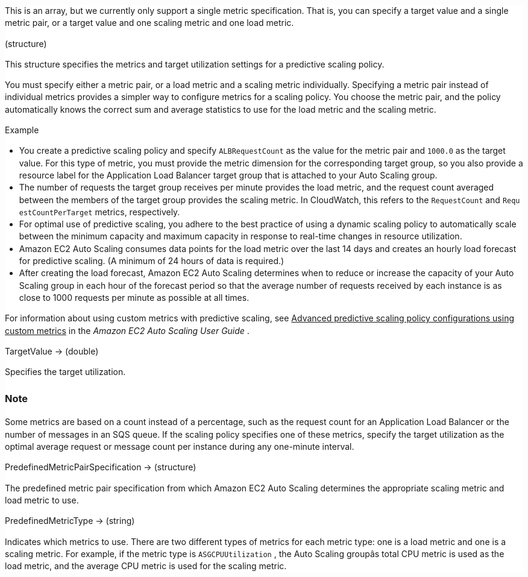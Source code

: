 This is an array, but we currently only support a single metric specification. That is, you can specify a target value and a single metric pair, or a target value and one scaling metric and one load metric.

(structure)

This structure specifies the metrics and target utilization settings for a predictive scaling policy.

You must specify either a metric pair, or a load metric and a scaling metric individually. Specifying a metric pair instead of individual metrics provides a simpler way to configure metrics for a scaling policy. You choose the metric pair, and the policy automatically knows the correct sum and average statistics to use for the load metric and the scaling metric.

Example

- You create a predictive scaling policy and specify `ALBRequestCount` as the value for the metric pair and `1000.0` as the target value. For this type of metric, you must provide the metric dimension for the corresponding target group, so you also provide a resource label for the Application Load Balancer target group that is attached to your Auto Scaling group.
- The number of requests the target group receives per minute provides the load metric, and the request count averaged between the members of the target group provides the scaling metric. In CloudWatch, this refers to the `RequestCount` and `RequestCountPerTarget` metrics, respectively.
- For optimal use of predictive scaling, you adhere to the best practice of using a dynamic scaling policy to automatically scale between the minimum capacity and maximum capacity in response to real-time changes in resource utilization.
- Amazon EC2 Auto Scaling consumes data points for the load metric over the last 14 days and creates an hourly load forecast for predictive scaling. (A minimum of 24 hours of data is required.)
- After creating the load forecast, Amazon EC2 Auto Scaling determines when to reduce or increase the capacity of your Auto Scaling group in each hour of the forecast period so that the average number of requests received by each instance is as close to 1000 requests per minute as possible at all times.

For information about using custom metrics with predictive scaling, see [Advanced predictive scaling policy configurations using custom metrics](https://docs.aws.amazon.com/autoscaling/ec2/userguide/predictive-scaling-customized-metric-specification.html) in the *Amazon EC2 Auto Scaling User Guide* .

TargetValue -> (double)

Specifies the target utilization.

### Note

Some metrics are based on a count instead of a percentage, such as the request count for an Application Load Balancer or the number of messages in an SQS queue. If the scaling policy specifies one of these metrics, specify the target utilization as the optimal average request or message count per instance during any one-minute interval.

PredefinedMetricPairSpecification -> (structure)

The predefined metric pair specification from which Amazon EC2 Auto Scaling determines the appropriate scaling metric and load metric to use.

PredefinedMetricType -> (string)

Indicates which metrics to use. There are two different types of metrics for each metric type: one is a load metric and one is a scaling metric. For example, if the metric type is `ASGCPUUtilization` , the Auto Scaling groupâs total CPU metric is used as the load metric, and the average CPU metric is used for the scaling metric.
